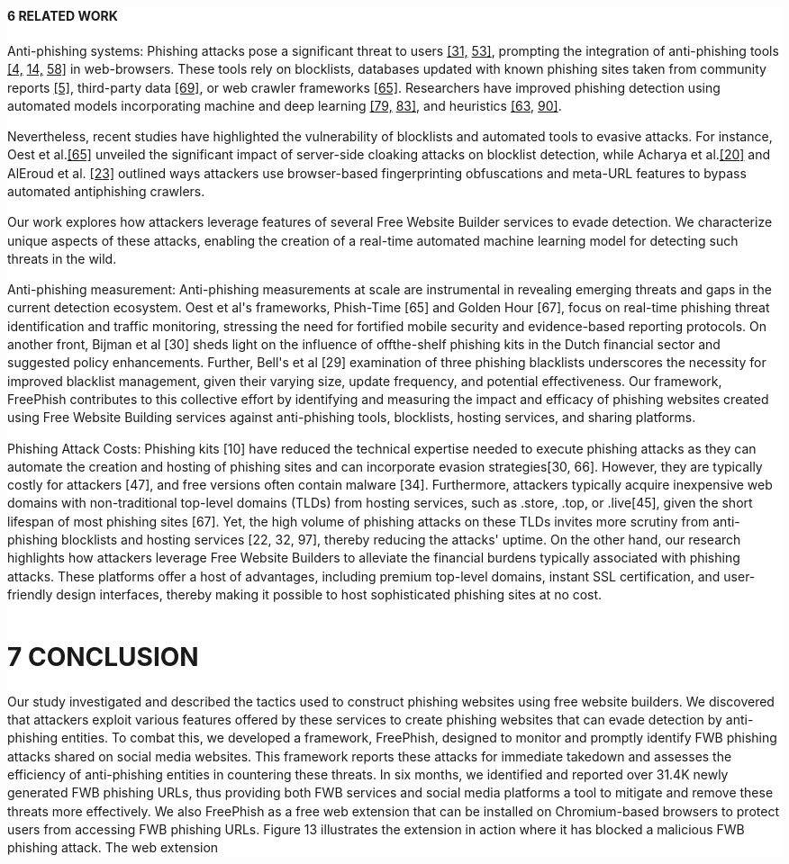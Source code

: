 #### 6 RELATED WORK

Anti-phishing systems: Phishing attacks pose a significant threat to users [\[31,](#page-12-41) [53\]](#page-12-42), prompting the integration of anti-phishing tools [\[4,](#page-11-5) [14,](#page-12-37) [58\]](#page-12-38) in web-browsers. These tools rely on blocklists, databases updated with known phishing sites taken from community reports [\[5\]](#page-11-4), third-party data [\[69\]](#page-13-8), or web crawler frameworks [\[65\]](#page-13-4). Researchers have improved phishing detection using automated models incorporating machine and deep learning [\[79,](#page-13-39) [83\]](#page-13-40), and heuristics [\[63,](#page-12-43) [90\]](#page-13-41).

Nevertheless, recent studies have highlighted the vulnerability of blocklists and automated tools to evasive attacks. For instance, Oest et al.[\[65\]](#page-13-4) unveiled the significant impact of server-side cloaking attacks on blocklist detection, while Acharya et al.[\[20\]](#page-12-44) and AlEroud et al. [\[23\]](#page-12-45) outlined ways attackers use browser-based fingerprinting obfuscations and meta-URL features to bypass automated antiphishing crawlers.

Our work explores how attackers leverage features of several Free Website Builder services to evade detection. We characterize unique aspects of these attacks, enabling the creation of a real-time automated machine learning model for detecting such threats in the wild.

Anti-phishing measurement: Anti-phishing measurements at scale are instrumental in revealing emerging threats and gaps in the current detection ecosystem. Oest et al's frameworks, Phish-Time [65] and Golden Hour [67], focus on real-time phishing threat identification and traffic monitoring, stressing the need for fortified mobile security and evidence-based reporting protocols. On another front, Bijman et al [30] sheds light on the influence of offthe-shelf phishing kits in the Dutch financial sector and suggested policy enhancements. Further, Bell's et al [29] examination of three phishing blacklists underscores the necessity for improved blacklist management, given their varying size, update frequency, and potential effectiveness. Our framework, FreePhish contributes to this collective effort by identifying and measuring the impact and efficacy of phishing websites created using Free Website Building services against anti-phishing tools, blocklists, hosting services, and sharing platforms.

Phishing Attack Costs: Phishing kits [10] have reduced the technical expertise needed to execute phishing attacks as they can automate the creation and hosting of phishing sites and can incorporate evasion strategies[30, 66]. However, they are typically costly for attackers [47], and free versions often contain malware [34]. Furthermore, attackers typically acquire inexpensive web domains with non-traditional top-level domains (TLDs) from hosting services, such as .store, .top, or .live[45], given the short lifespan of most phishing sites [67]. Yet, the high volume of phishing attacks on these TLDs invites more scrutiny from anti-phishing blocklists and hosting services [22, 32, 97], thereby reducing the attacks' uptime. On the other hand, our research highlights how attackers leverage Free Website Builders to alleviate the financial burdens typically associated with phishing attacks. These platforms offer a host of advantages, including premium top-level domains, instant SSL certification, and user-friendly design interfaces, thereby making it possible to host sophisticated phishing sites at no cost.

# 7 CONCLUSION

Our study investigated and described the tactics used to construct phishing websites using free website builders. We discovered that attackers exploit various features offered by these services to create phishing websites that can evade detection by anti-phishing entities. To combat this, we developed a framework, FreePhish, designed to monitor and promptly identify FWB phishing attacks shared on social media websites. This framework reports these attacks for immediate takedown and assesses the efficiency of anti-phishing entities in countering these threats. In six months, we identified and reported over 31.4K newly generated FWB phishing URLs, thus providing both FWB services and social media platforms a tool to mitigate and remove these threats more effectively. We also FreePhish as a free web extension that can be installed on Chromium-based browsers to protect users from accessing FWB phishing URLs. Figure 13 illustrates the extension in action where it has blocked a malicious FWB phishing attack. The web extension
